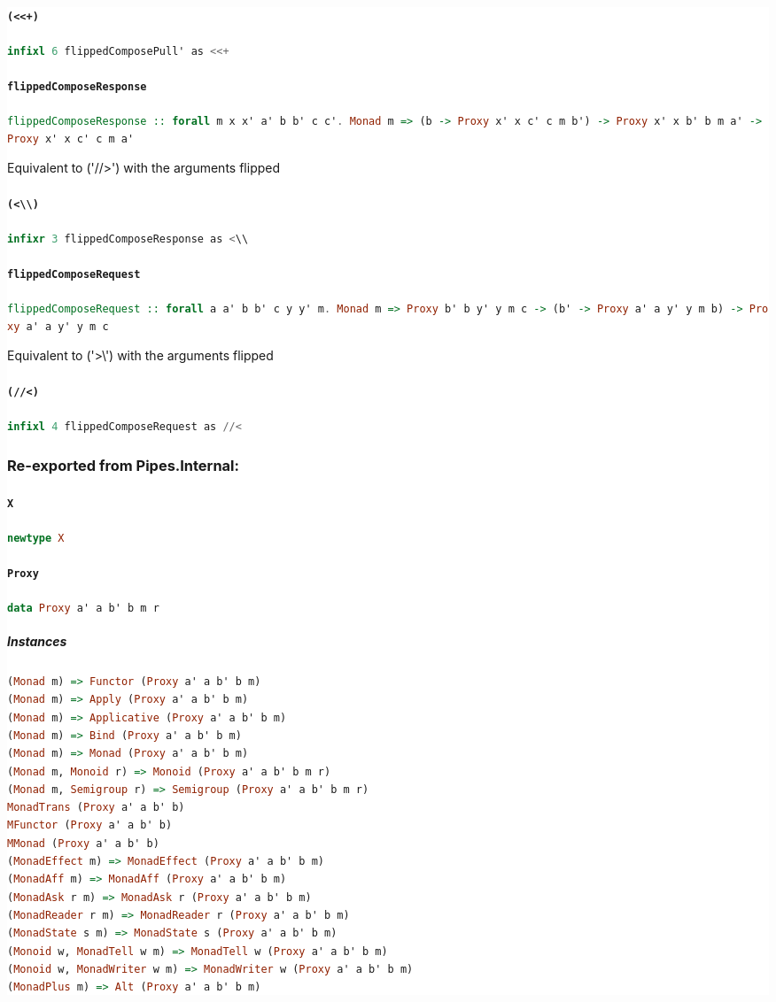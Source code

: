 #### `(<<+)`

``` purescript
infixl 6 flippedComposePull' as <<+
```

#### `flippedComposeResponse`

``` purescript
flippedComposeResponse :: forall m x x' a' b b' c c'. Monad m => (b -> Proxy x' x c' c m b') -> Proxy x' x b' b m a' -> Proxy x' x c' c m a'
```

Equivalent to ('//>') with the arguments flipped

#### `(<\\)`

``` purescript
infixr 3 flippedComposeResponse as <\\
```

#### `flippedComposeRequest`

``` purescript
flippedComposeRequest :: forall a a' b b' c y y' m. Monad m => Proxy b' b y' y m c -> (b' -> Proxy a' a y' y m b) -> Proxy a' a y' y m c
```

Equivalent to ('>\\') with the arguments flipped

#### `(//<)`

``` purescript
infixl 4 flippedComposeRequest as //<
```


### Re-exported from Pipes.Internal:

#### `X`

``` purescript
newtype X
```

#### `Proxy`

``` purescript
data Proxy a' a b' b m r
```

##### Instances
``` purescript
(Monad m) => Functor (Proxy a' a b' b m)
(Monad m) => Apply (Proxy a' a b' b m)
(Monad m) => Applicative (Proxy a' a b' b m)
(Monad m) => Bind (Proxy a' a b' b m)
(Monad m) => Monad (Proxy a' a b' b m)
(Monad m, Monoid r) => Monoid (Proxy a' a b' b m r)
(Monad m, Semigroup r) => Semigroup (Proxy a' a b' b m r)
MonadTrans (Proxy a' a b' b)
MFunctor (Proxy a' a b' b)
MMonad (Proxy a' a b' b)
(MonadEffect m) => MonadEffect (Proxy a' a b' b m)
(MonadAff m) => MonadAff (Proxy a' a b' b m)
(MonadAsk r m) => MonadAsk r (Proxy a' a b' b m)
(MonadReader r m) => MonadReader r (Proxy a' a b' b m)
(MonadState s m) => MonadState s (Proxy a' a b' b m)
(Monoid w, MonadTell w m) => MonadTell w (Proxy a' a b' b m)
(Monoid w, MonadWriter w m) => MonadWriter w (Proxy a' a b' b m)
(MonadPlus m) => Alt (Proxy a' a b' b m)
```